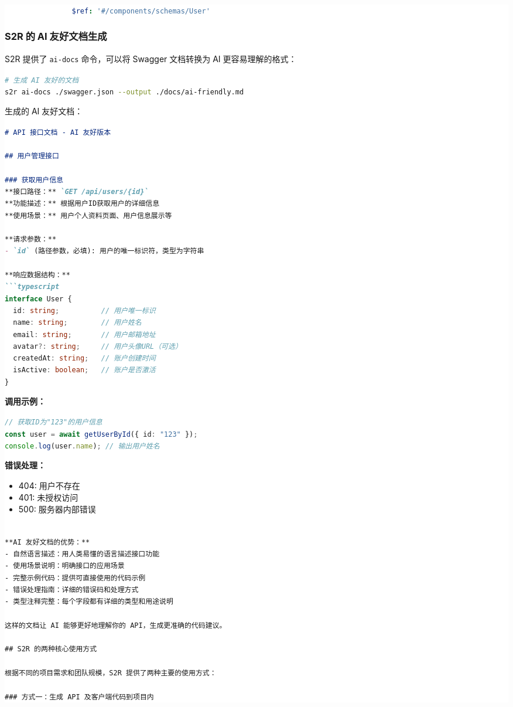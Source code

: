 ```yaml
                $ref: '#/components/schemas/User'
```

### S2R 的 AI 友好文档生成

S2R 提供了 `ai-docs` 命令，可以将 Swagger 文档转换为 AI 更容易理解的格式：

```bash
# 生成 AI 友好的文档
s2r ai-docs ./swagger.json --output ./docs/ai-friendly.md
```

生成的 AI 友好文档：

```markdown
# API 接口文档 - AI 友好版本

## 用户管理接口

### 获取用户信息
**接口路径：** `GET /api/users/{id}`
**功能描述：** 根据用户ID获取用户的详细信息
**使用场景：** 用户个人资料页面、用户信息展示等

**请求参数：**
- `id` (路径参数，必填): 用户的唯一标识符，类型为字符串

**响应数据结构：**
```typescript
interface User {
  id: string;          // 用户唯一标识
  name: string;        // 用户姓名
  email: string;       // 用户邮箱地址
  avatar?: string;     // 用户头像URL（可选）
  createdAt: string;   // 账户创建时间
  isActive: boolean;   // 账户是否激活
}
```

**调用示例：**
```typescript
// 获取ID为"123"的用户信息
const user = await getUserById({ id: "123" });
console.log(user.name); // 输出用户姓名
```

**错误处理：**
- 404: 用户不存在
- 401: 未授权访问
- 500: 服务器内部错误
```

**AI 友好文档的优势：**
- 自然语言描述：用人类易懂的语言描述接口功能
- 使用场景说明：明确接口的应用场景
- 完整示例代码：提供可直接使用的代码示例
- 错误处理指南：详细的错误码和处理方式
- 类型注释完整：每个字段都有详细的类型和用途说明

这样的文档让 AI 能够更好地理解你的 API，生成更准确的代码建议。

## S2R 的两种核心使用方式

根据不同的项目需求和团队规模，S2R 提供了两种主要的使用方式：

### 方式一：生成 API 及客户端代码到项目内

```